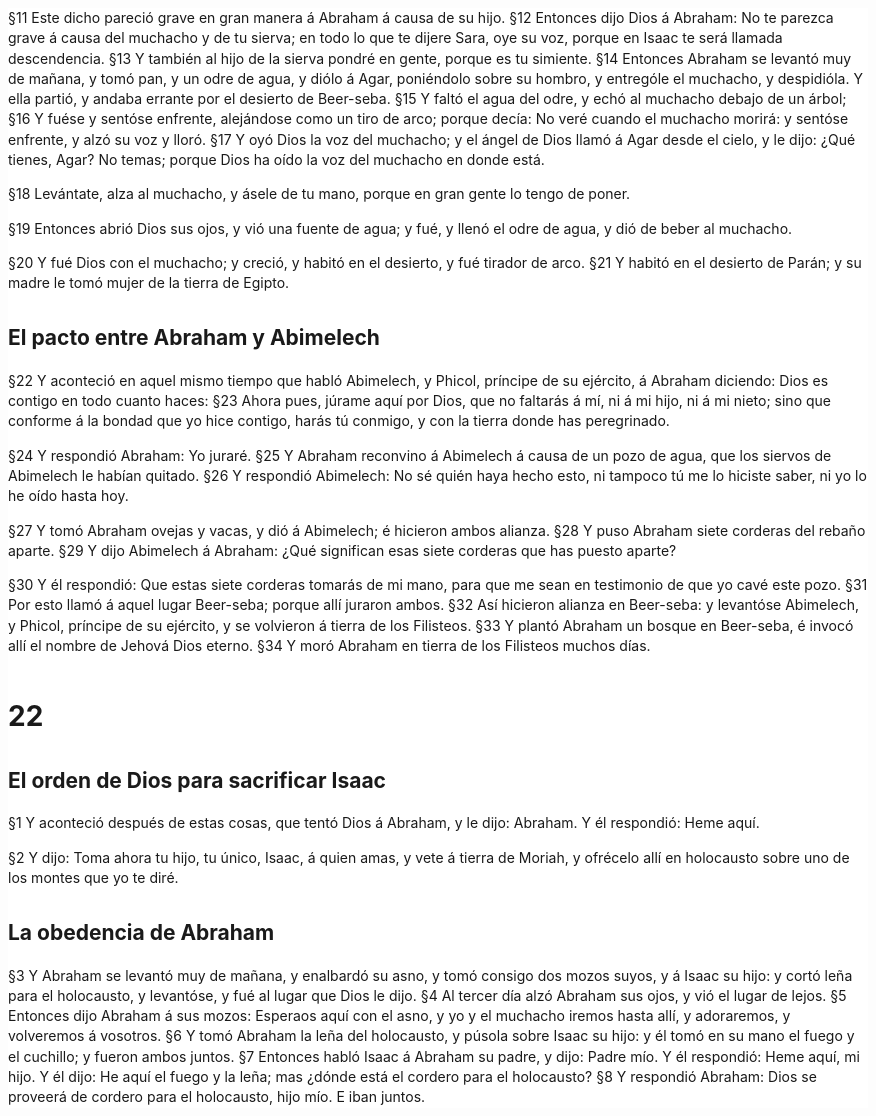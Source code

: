 §11 Este dicho pareció grave en gran manera á Abraham á causa de su hijo. §12 Entonces dijo Dios á Abraham: No te parezca grave á causa del muchacho y de tu sierva; en todo lo que te dijere Sara, oye su voz, porque en Isaac te será llamada descendencia. §13 Y también al hijo de la sierva pondré en gente, porque es tu simiente. §14 Entonces Abraham se levantó muy de mañana, y tomó pan, y un odre de agua, y diólo á Agar, poniéndolo sobre su hombro, y entrególe el muchacho, y despidióla. Y ella partió, y andaba errante por el desierto de Beer-seba. §15 Y faltó el agua del odre, y echó al muchacho debajo de un árbol; §16 Y fuése y sentóse enfrente, alejándose como un tiro de arco; porque decía: No veré cuando el muchacho morirá: y sentóse enfrente, y alzó su voz y lloró. §17 Y oyó Dios la voz del muchacho; y el ángel de Dios llamó á Agar desde el cielo, y le dijo: ¿Qué tienes, Agar? No temas; porque Dios ha oído la voz del muchacho en donde está.

§18 Levántate, alza al muchacho, y ásele de tu mano, porque en gran gente lo tengo de poner.

§19 Entonces abrió Dios sus ojos, y vió una fuente de agua; y fué, y llenó el odre de agua, y dió de beber al muchacho.

§20 Y fué Dios con el muchacho; y creció, y habitó en el desierto, y fué tirador de arco. §21 Y habitó en el desierto de Parán; y su madre le tomó mujer de la tierra de Egipto.

## El pacto entre Abraham y Abimelech
§22 Y aconteció en aquel mismo tiempo que habló Abimelech, y Phicol, príncipe de su ejército, á Abraham diciendo: Dios es contigo en todo cuanto haces: §23 Ahora pues, júrame aquí por Dios, que no faltarás á mí, ni á mi hijo, ni á mi nieto; sino que conforme á la bondad que yo hice contigo, harás tú conmigo, y con la tierra donde has peregrinado.

§24 Y respondió Abraham: Yo juraré. §25 Y Abraham reconvino á Abimelech á causa de un pozo de agua, que los siervos de Abimelech le habían quitado. §26 Y respondió Abimelech: No sé quién haya hecho esto, ni tampoco tú me lo hiciste saber, ni yo lo he oído hasta hoy.

§27 Y tomó Abraham ovejas y vacas, y dió á Abimelech; é hicieron ambos alianza. §28 Y puso Abraham siete corderas del rebaño aparte. §29 Y dijo Abimelech á Abraham: ¿Qué significan esas siete corderas que has puesto aparte?

§30 Y él respondió: Que estas siete corderas tomarás de mi mano, para que me sean en testimonio de que yo cavé este pozo. §31 Por esto llamó á aquel lugar Beer-seba; porque allí juraron ambos. §32 Así hicieron alianza en Beer-seba: y levantóse Abimelech, y Phicol, príncipe de su ejército, y se volvieron á tierra de los Filisteos. §33 Y plantó Abraham un bosque en Beer-seba, é invocó allí el nombre de Jehová Dios eterno. §34 Y moró Abraham en tierra de los Filisteos muchos días. 

# 22 
## El orden de Dios para sacrificar Isaac
§1 Y aconteció después de estas cosas, que tentó Dios á Abraham, y le dijo: Abraham. Y él respondió: Heme aquí.

§2 Y dijo: Toma ahora tu hijo, tu único, Isaac, á quien amas, y vete á tierra de Moriah, y ofrécelo allí en holocausto sobre uno de los montes que yo te diré.

## La obedencia de Abraham
§3 Y Abraham se levantó muy de mañana, y enalbardó su asno, y tomó consigo dos mozos suyos, y á Isaac su hijo: y cortó leña para el holocausto, y levantóse, y fué al lugar que Dios le dijo. §4 Al tercer día alzó Abraham sus ojos, y vió el lugar de lejos. §5 Entonces dijo Abraham á sus mozos: Esperaos aquí con el asno, y yo y el muchacho iremos hasta allí, y adoraremos, y volveremos á vosotros. §6 Y tomó Abraham la leña del holocausto, y púsola sobre Isaac su hijo: y él tomó en su mano el fuego y el cuchillo; y fueron ambos juntos. §7 Entonces habló Isaac á Abraham su padre, y dijo: Padre mío. Y él respondió: Heme aquí, mi hijo. Y él dijo: He aquí el fuego y la leña; mas ¿dónde está el cordero para el holocausto? §8 Y respondió Abraham: Dios se proveerá de cordero para el holocausto, hijo mío. E iban juntos.
